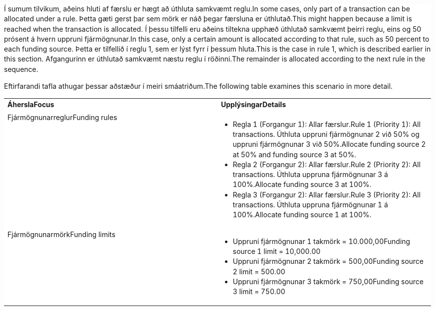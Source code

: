 <span data-ttu-id="c2171-205">Í sumum tilvikum, aðeins hluti af færslu er hægt að úthluta samkvæmt reglu.</span><span class="sxs-lookup"><span data-stu-id="c2171-205">In some cases, only part of a transaction can be allocated under a rule.</span></span> <span data-ttu-id="c2171-206">Þetta gæti gerst þar sem mörk er náð þegar færsluna er úthlutað.</span><span class="sxs-lookup"><span data-stu-id="c2171-206">This might happen because a limit is reached when the transaction is allocated.</span></span> <span data-ttu-id="c2171-207">Í þessu tilfelli eru aðeins tiltekna upphæð úthlutað samkvæmt þeirri reglu, eins og 50 prósent á hvern uppruni fjármögnunar.</span><span class="sxs-lookup"><span data-stu-id="c2171-207">In this case, only a certain amount is allocated according to that rule, such as 50 percent to each funding source.</span></span> <span data-ttu-id="c2171-208">Þetta er tilfellið í reglu 1, sem er lýst fyrr í þessum hluta.</span><span class="sxs-lookup"><span data-stu-id="c2171-208">This is the case in rule 1, which is described earlier in this section.</span></span> <span data-ttu-id="c2171-209">Afgangurinn er úthlutað samkvæmt næstu reglu í röðinni.</span><span class="sxs-lookup"><span data-stu-id="c2171-209">The remainder is allocated according to the next rule in the sequence.</span></span> 

<span data-ttu-id="c2171-210">Eftirfarandi tafla athugar þessar aðstæður í meiri smáatriðum.</span><span class="sxs-lookup"><span data-stu-id="c2171-210">The following table examines this scenario in more detail.</span></span>

<table>
<colgroup>
<col width="50%" />
<col width="50%" />
</colgroup>
<tbody>
<tr class="odd">
<td><span data-ttu-id="c2171-211"><strong>Áhersla</strong></span><span class="sxs-lookup"><span data-stu-id="c2171-211"><strong>Focus</strong></span></span></td>
<td><span data-ttu-id="c2171-212"><strong>Upplýsingar</strong></span><span class="sxs-lookup"><span data-stu-id="c2171-212"><strong>Details</strong></span></span></td>
</tr>
<tr class="even">
<td><span data-ttu-id="c2171-213">Fjármögnunarreglur</span><span class="sxs-lookup"><span data-stu-id="c2171-213">Funding rules</span></span></td>
<td><ul>
<li><span data-ttu-id="c2171-214">Regla 1 (Forgangur 1): Allar færslur.</span><span class="sxs-lookup"><span data-stu-id="c2171-214">Rule 1 (Priority 1): All transactions.</span></span> <span data-ttu-id="c2171-215">Úthluta uppruni fjármögnunar 2 við 50% og uppruni fjármögnunar 3 við 50%.</span><span class="sxs-lookup"><span data-stu-id="c2171-215">Allocate funding source 2 at 50% and funding source 3 at 50%.</span></span></li>
<li><span data-ttu-id="c2171-216">Regla 2 (Forgangur 2): Allar færslur.</span><span class="sxs-lookup"><span data-stu-id="c2171-216">Rule 2 (Priority 2): All transactions.</span></span> <span data-ttu-id="c2171-217">Úthluta uppruna fjármögnunar 3 á 100%.</span><span class="sxs-lookup"><span data-stu-id="c2171-217">Allocate funding source 3 at 100%.</span></span></li>
<li><span data-ttu-id="c2171-218">Regla 3 (Forgangur 2): Allar færslur.</span><span class="sxs-lookup"><span data-stu-id="c2171-218">Rule 3 (Priority 2): All transactions.</span></span> <span data-ttu-id="c2171-219">Úthluta uppruna fjármögnunar 1 á 100%.</span><span class="sxs-lookup"><span data-stu-id="c2171-219">Allocate funding source 1 at 100%.</span></span></li>
</ul></td>
</tr>
<tr class="odd">
<td><span data-ttu-id="c2171-220">Fjármögnunarmörk</span><span class="sxs-lookup"><span data-stu-id="c2171-220">Funding limits</span></span></td>
<td><ul>
<li><span data-ttu-id="c2171-221">Uppruni fjármögnunar 1 takmörk = 10.000,00</span><span class="sxs-lookup"><span data-stu-id="c2171-221">Funding source 1 limit = 10,000.00</span></span></li>
<li><span data-ttu-id="c2171-222">Uppruni fjármögnunar 2 takmörk = 500,00</span><span class="sxs-lookup"><span data-stu-id="c2171-222">Funding source 2 limit = 500.00</span></span></li>
<li><span data-ttu-id="c2171-223">Uppruni fjármögnunar 3 takmörk = 750,00</span><span class="sxs-lookup"><span data-stu-id="c2171-223">Funding source 3 limit = 750.00</span></span></li>
</ul></td>
</tr>
<tr class="even">
